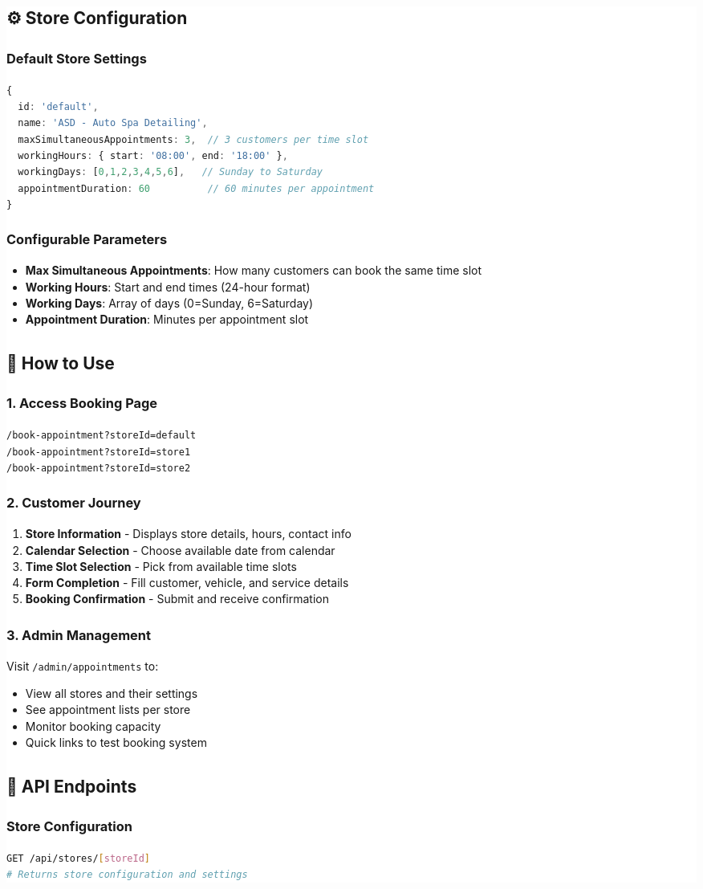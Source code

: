 ## ⚙️ Store Configuration

### Default Store Settings
```typescript
{
  id: 'default',
  name: 'ASD - Auto Spa Detailing',
  maxSimultaneousAppointments: 3,  // 3 customers per time slot
  workingHours: { start: '08:00', end: '18:00' },
  workingDays: [0,1,2,3,4,5,6],   // Sunday to Saturday
  appointmentDuration: 60          // 60 minutes per appointment
}
```

### Configurable Parameters
- **Max Simultaneous Appointments**: How many customers can book the same time slot
- **Working Hours**: Start and end times (24-hour format)
- **Working Days**: Array of days (0=Sunday, 6=Saturday)
- **Appointment Duration**: Minutes per appointment slot

## 🎯 How to Use

### 1. **Access Booking Page**
```
/book-appointment?storeId=default
/book-appointment?storeId=store1
/book-appointment?storeId=store2
```

### 2. **Customer Journey**
1. **Store Information** - Displays store details, hours, contact info
2. **Calendar Selection** - Choose available date from calendar
3. **Time Slot Selection** - Pick from available time slots
4. **Form Completion** - Fill customer, vehicle, and service details
5. **Booking Confirmation** - Submit and receive confirmation

### 3. **Admin Management**
Visit `/admin/appointments` to:
- View all stores and their settings
- See appointment lists per store
- Monitor booking capacity
- Quick links to test booking system

## 🔧 API Endpoints

### Store Configuration
```bash
GET /api/stores/[storeId]
# Returns store configuration and settings
```
